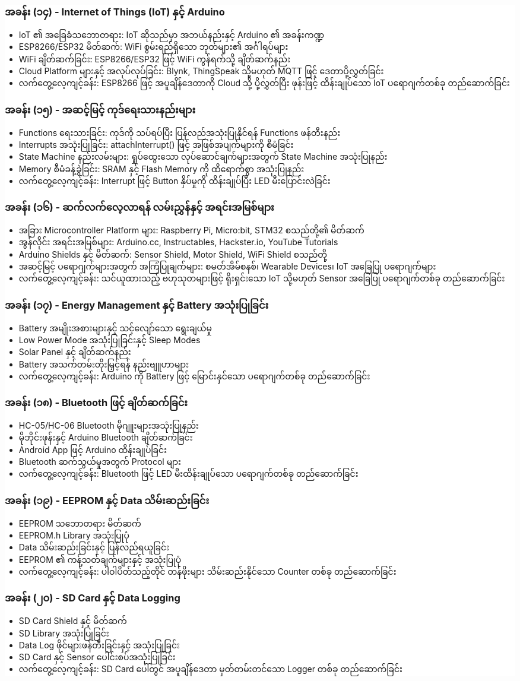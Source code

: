 ### အခန်း (၁၄) - Internet of Things (IoT) နှင့် Arduino
- IoT ၏ အခြေခံသဘောတရား: IoT ဆိုသည်မှာ အဘယ်နည်းနှင့် Arduino ၏ အခန်းကဏ္ဍ
- ESP8266/ESP32 မိတ်ဆက်: WiFi စွမ်းရည်ရှိသော ဘုတ်များ၏ အင်္ဂါရပ်များ
- WiFi ချိတ်ဆက်ခြင်း: ESP8266/ESP32 ဖြင့် WiFi ကွန်ရက်သို့ ချိတ်ဆက်နည်း
- Cloud Platform များနှင့် အလုပ်လုပ်ခြင်း: Blynk, ThingSpeak သို့မဟုတ် MQTT ဖြင့် ဒေတာပို့လွှတ်ခြင်း
- လက်တွေ့လေ့ကျင့်ခန်း: ESP8266 ဖြင့် အပူချိန်ဒေတာကို Cloud သို့ ပို့လွှတ်ပြီး ဖုန်းဖြင့် ထိန်းချုပ်သော IoT ပရောဂျက်တစ်ခု တည်ဆောက်ခြင်း

### အခန်း (၁၅) - အဆင့်မြင့် ကုဒ်ရေးသားနည်းများ
- Functions ရေးသားခြင်း: ကုဒ်ကို သပ်ရပ်ပြီး ပြန်လည်အသုံးပြုနိုင်ရန် Functions ဖန်တီးနည်း
- Interrupts အသုံးပြုခြင်း: attachInterrupt() ဖြင့် အဖြစ်အပျက်များကို စီမံခြင်း
- State Machine နည်းလမ်းများ: ရှုပ်ထွေးသော လုပ်ဆောင်ချက်များအတွက် State Machine အသုံးပြုနည်း
- Memory စီမံခန့်ခွဲခြင်း: SRAM နှင့် Flash Memory ကို ထိရောက်စွာ အသုံးပြုနည်း
- လက်တွေ့လေ့ကျင့်ခန်း: Interrupt ဖြင့် Button နှိပ်မှုကို ထိန်းချုပ်ပြီး LED မီးပြောင်းလဲခြင်း

### အခန်း (၁၆) - ဆက်လက်လေ့လာရန် လမ်းညွှန်နှင့် အရင်းအမြစ်များ
- အခြား Microcontroller Platform များ: Raspberry Pi, Micro:bit, STM32 စသည်တို့၏ မိတ်ဆက်
- အွန်လိုင်း အရင်းအမြစ်များ: Arduino.cc, Instructables, Hackster.io, YouTube Tutorials
- Arduino Shields နှင့် မိတ်ဆက်: Sensor Shield, Motor Shield, WiFi Shield စသည်တို့
- အဆင့်မြင့် ပရောဂျက်များအတွက် အကြံပြုချက်များ: စမတ်အိမ်စနစ်၊ Wearable Devices၊ IoT အခြေပြု ပရောဂျက်များ
- လက်တွေ့လေ့ကျင့်ခန်း: သင်ယူထားသည့် ဗဟုသုတများဖြင့် ရိုးရှင်းသော IoT သို့မဟုတ် Sensor အခြေပြု ပရောဂျက်တစ်ခု တည်ဆောက်ခြင်း

### အခန်း (၁၇) - Energy Management နှင့် Battery အသုံးပြုခြင်း
- Battery အမျိုးအစားများနှင့် သင့်လျော်သော ရွေးချယ်မှု
- Low Power Mode အသုံးပြုခြင်းနှင့် Sleep Modes
- Solar Panel နှင့် ချိတ်ဆက်နည်း
- Battery အသက်တမ်းတိုးမြှင့်ရန် နည်းဗျူဟာများ
- လက်တွေ့လေ့ကျင့်ခန်း: Arduino ကို Battery ဖြင့် မြောင်းနှင်သော ပရောဂျက်တစ်ခု တည်ဆောက်ခြင်း

### အခန်း (၁၈) - Bluetooth ဖြင့် ချိတ်ဆက်ခြင်း
- HC-05/HC-06 Bluetooth မိုဂျူးများအသုံးပြုနည်း
- မိုဘိုင်းဖုန်းနှင့် Arduino Bluetooth ချိတ်ဆက်ခြင်း
- Android App ဖြင့် Arduino ထိန်းချုပ်ခြင်း
- Bluetooth ဆက်သွယ်မှုအတွက် Protocol များ
- လက်တွေ့လေ့ကျင့်ခန်း: Bluetooth ဖြင့် LED မီးထိန်းချုပ်သော ပရောဂျက်တစ်ခု တည်ဆောက်ခြင်း

### အခန်း (၁၉) - EEPROM နှင့် Data သိမ်းဆည်းခြင်း
- EEPROM သဘောတရား မိတ်ဆက်
- EEPROM.h Library အသုံးပြုပုံ
- Data သိမ်းဆည်းခြင်းနှင့် ပြန်လည်ရယူခြင်း
- EEPROM ၏ ကန့်သတ်ချက်များနှင့် အသုံးပြုပုံ
- လက်တွေ့လေ့ကျင့်ခန်း: ပါဝါပိတ်သည့်တိုင် တန်ဖိုးများ သိမ်းဆည်းနိုင်သော Counter တစ်ခု တည်ဆောက်ခြင်း

### အခန်း (၂၀) - SD Card နှင့် Data Logging
- SD Card Shield နှင့် မိတ်ဆက်
- SD Library အသုံးပြုခြင်း
- Data Log ဖိုင်များဖန်တီးခြင်းနှင့် အသုံးပြုခြင်း
- SD Card နှင့် Sensor ပေါင်းစပ်အသုံးပြုခြင်း
- လက်တွေ့လေ့ကျင့်ခန်း: SD Card ပေါ်တွင် အပူချိန်ဒေတာ မှတ်တမ်းတင်သော Logger တစ်ခု တည်ဆောက်ခြင်း
